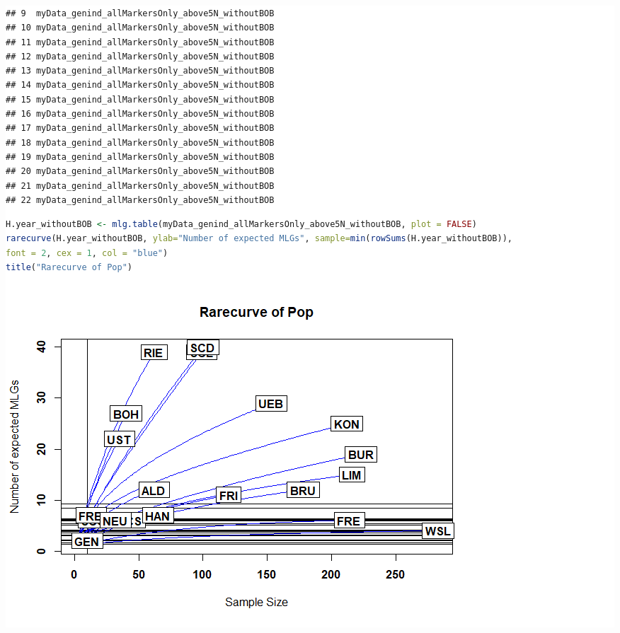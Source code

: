     ## 9  myData_genind_allMarkersOnly_above5N_withoutBOB
    ## 10 myData_genind_allMarkersOnly_above5N_withoutBOB
    ## 11 myData_genind_allMarkersOnly_above5N_withoutBOB
    ## 12 myData_genind_allMarkersOnly_above5N_withoutBOB
    ## 13 myData_genind_allMarkersOnly_above5N_withoutBOB
    ## 14 myData_genind_allMarkersOnly_above5N_withoutBOB
    ## 15 myData_genind_allMarkersOnly_above5N_withoutBOB
    ## 16 myData_genind_allMarkersOnly_above5N_withoutBOB
    ## 17 myData_genind_allMarkersOnly_above5N_withoutBOB
    ## 18 myData_genind_allMarkersOnly_above5N_withoutBOB
    ## 19 myData_genind_allMarkersOnly_above5N_withoutBOB
    ## 20 myData_genind_allMarkersOnly_above5N_withoutBOB
    ## 21 myData_genind_allMarkersOnly_above5N_withoutBOB
    ## 22 myData_genind_allMarkersOnly_above5N_withoutBOB

``` r
H.year_withoutBOB <- mlg.table(myData_genind_allMarkersOnly_above5N_withoutBOB, plot = FALSE)
rarecurve(H.year_withoutBOB, ylab="Number of expected MLGs", sample=min(rowSums(H.year_withoutBOB)),
font = 2, cex = 1, col = "blue")
title("Rarecurve of Pop")
```

![](Richness---Evenness---AMOVA---Isolation-by-distance_files/figure-gfm/richness-5.png)

